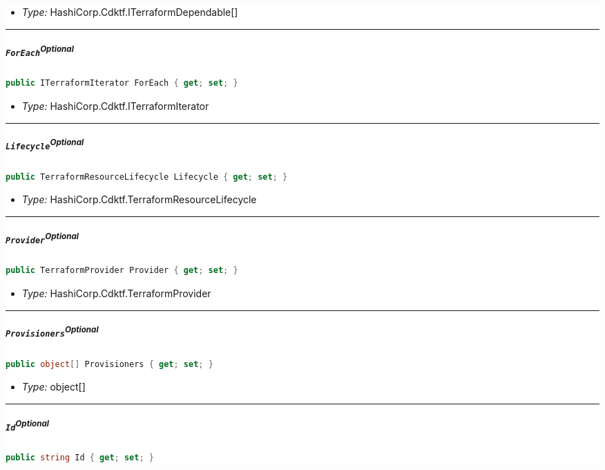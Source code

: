 - *Type:* HashiCorp.Cdktf.ITerraformDependable[]

---

##### `ForEach`<sup>Optional</sup> <a name="ForEach" id="@cdktf/provider-hcp.dataHcpPackerRunTask.DataHcpPackerRunTaskConfig.property.forEach"></a>

```csharp
public ITerraformIterator ForEach { get; set; }
```

- *Type:* HashiCorp.Cdktf.ITerraformIterator

---

##### `Lifecycle`<sup>Optional</sup> <a name="Lifecycle" id="@cdktf/provider-hcp.dataHcpPackerRunTask.DataHcpPackerRunTaskConfig.property.lifecycle"></a>

```csharp
public TerraformResourceLifecycle Lifecycle { get; set; }
```

- *Type:* HashiCorp.Cdktf.TerraformResourceLifecycle

---

##### `Provider`<sup>Optional</sup> <a name="Provider" id="@cdktf/provider-hcp.dataHcpPackerRunTask.DataHcpPackerRunTaskConfig.property.provider"></a>

```csharp
public TerraformProvider Provider { get; set; }
```

- *Type:* HashiCorp.Cdktf.TerraformProvider

---

##### `Provisioners`<sup>Optional</sup> <a name="Provisioners" id="@cdktf/provider-hcp.dataHcpPackerRunTask.DataHcpPackerRunTaskConfig.property.provisioners"></a>

```csharp
public object[] Provisioners { get; set; }
```

- *Type:* object[]

---

##### `Id`<sup>Optional</sup> <a name="Id" id="@cdktf/provider-hcp.dataHcpPackerRunTask.DataHcpPackerRunTaskConfig.property.id"></a>

```csharp
public string Id { get; set; }
```
